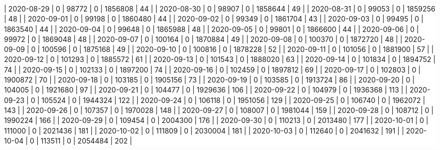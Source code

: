 | 2020-08-29 | 0 | 98772 | 0 | 1856808 | 44 |
| 2020-08-30 | 0 | 98907 | 0 | 1858644 | 49 |
| 2020-08-31 | 0 | 99053 | 0 | 1859256 | 48 |
| 2020-09-01 | 0 | 99198 | 0 | 1860480 | 44 |
| 2020-09-02 | 0 | 99349 | 0 | 1861704 | 43 |
| 2020-09-03 | 0 | 99495 | 0 | 1863540 | 44 |
| 2020-09-04 | 0 | 99648 | 0 | 1865988 | 48 |
| 2020-09-05 | 0 | 99801 | 0 | 1866600 | 44 |
| 2020-09-06 | 0 | 99972 | 0 | 1869048 | 48 |
| 2020-09-07 | 0 | 100164 | 0 | 1870884 | 49 |
| 2020-09-08 | 0 | 100370 | 0 | 1872720 | 48 |
| 2020-09-09 | 0 | 100596 | 0 | 1875168 | 49 |
| 2020-09-10 | 0 | 100816 | 0 | 1878228 | 52 |
| 2020-09-11 | 0 | 101056 | 0 | 1881900 | 57 |
| 2020-09-12 | 0 | 101293 | 0 | 1885572 | 61 |
| 2020-09-13 | 0 | 101543 | 0 | 1888020 | 63 |
| 2020-09-14 | 0 | 101834 | 0 | 1894752 | 74 |
| 2020-09-15 | 0 | 102133 | 0 | 1897200 | 74 |
| 2020-09-16 | 0 | 102459 | 0 | 1897812 | 69 |
| 2020-09-17 | 0 | 102803 | 0 | 1900872 | 70 |
| 2020-09-18 | 0 | 103185 | 0 | 1905156 | 73 |
| 2020-09-19 | 0 | 103585 | 0 | 1913724 | 86 |
| 2020-09-20 | 0 | 104005 | 0 | 1921680 | 97 |
| 2020-09-21 | 0 | 104477 | 0 | 1929636 | 106 |
| 2020-09-22 | 0 | 104979 | 0 | 1936368 | 113 |
| 2020-09-23 | 0 | 105524 | 0 | 1944324 | 122 |
| 2020-09-24 | 0 | 106118 | 0 | 1951056 | 129 |
| 2020-09-25 | 0 | 106740 | 0 | 1962072 | 143 |
| 2020-09-26 | 0 | 107357 | 0 | 1970028 | 148 |
| 2020-09-27 | 0 | 108007 | 0 | 1981044 | 159 |
| 2020-09-28 | 0 | 108712 | 0 | 1990224 | 166 |
| 2020-09-29 | 0 | 109454 | 0 | 2004300 | 176 |
| 2020-09-30 | 0 | 110213 | 0 | 2013480 | 177 |
| 2020-10-01 | 0 | 111000 | 0 | 2021436 | 181 |
| 2020-10-02 | 0 | 111809 | 0 | 2030004 | 181 |
| 2020-10-03 | 0 | 112640 | 0 | 2041632 | 191 |
| 2020-10-04 | 0 | 113511 | 0 | 2054484 | 202 |